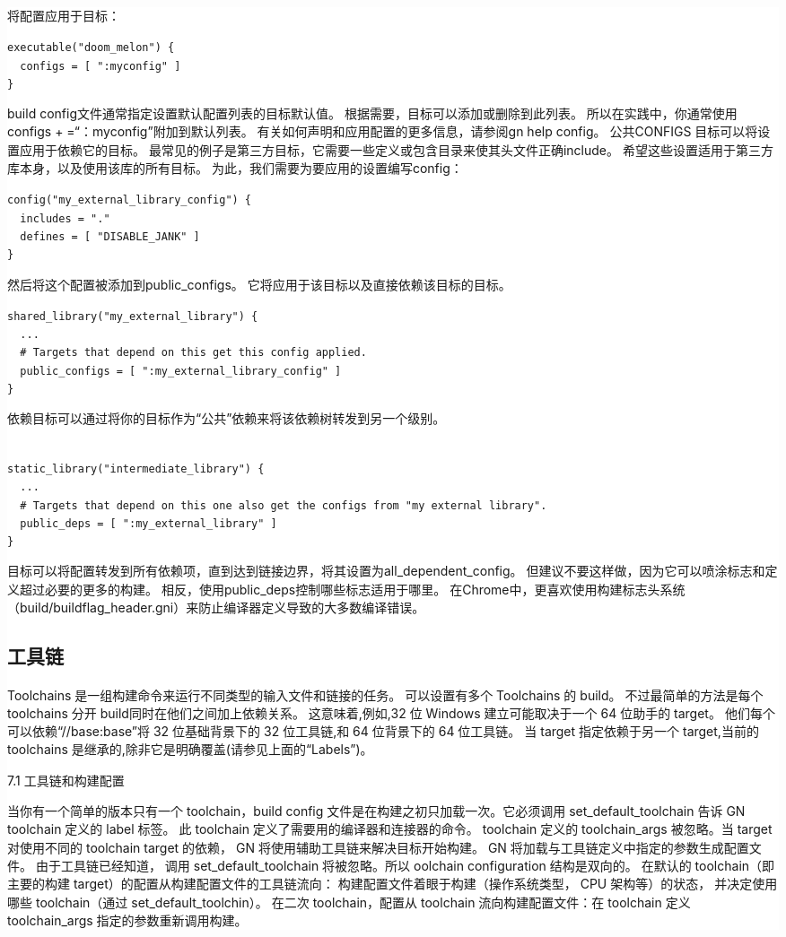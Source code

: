 将配置应用于目标：

```shell
executable("doom_melon") {
  configs = [ ":myconfig" ]
}

```
build config文件通常指定设置默认配置列表的目标默认值。 根据需要，目标可以添加或删除到此列表。 所以在实践中，你通常使用configs + =“：myconfig”附加到默认列表。
有关如何声明和应用配置的更多信息，请参阅gn help config。
公共CONFIGS
目标可以将设置应用于依赖它的目标。 最常见的例子是第三方目标，它需要一些定义或包含目录来使其头文件正确include。 希望这些设置适用于第三方库本身，以及使用该库的所有目标。
为此，我们需要为要应用的设置编写config：

```shell
config("my_external_library_config") {
  includes = "."
  defines = [ "DISABLE_JANK" ]
}
```

然后将这个配置被添加到public_configs。 它将应用于该目标以及直接依赖该目标的目标。

```shell
shared_library("my_external_library") {
  ...
  # Targets that depend on this get this config applied.
  public_configs = [ ":my_external_library_config" ]
}
```

依赖目标可以通过将你的目标作为“公共”依赖来将该依赖树转发到另一个级别。

```shell

static_library("intermediate_library") {
  ...
  # Targets that depend on this one also get the configs from "my external library".
  public_deps = [ ":my_external_library" ]
}
```

目标可以将配置转发到所有依赖项，直到达到链接边界，将其设置为all_dependent_config。 但建议不要这样做，因为它可以喷涂标志和定义超过必要的更多的构建。 相反，使用public_deps控制哪些标志适用于哪里。
在Chrome中，更喜欢使用构建标志头系统（build/buildflag_header.gni）来防止编译器定义导致的大多数编译错误。

## 工具链

Toolchains 是一组构建命令来运行不同类型的输入文件和链接的任务。
可以设置有多个 Toolchains 的 build。 不过最简单的方法是每个 toolchains 分开 build同时在他们之间加上依赖关系。 这意味着,例如,32 位 Windows 建立可能取决于一个 64 位助手的 target。 他们每个可以依赖“//base:base”将 32 位基础背景下的 32 位工具链,和 64 位背景下的 64 位工具链。
当 target 指定依赖于另一个 target,当前的 toolchains 是继承的,除非它是明确覆盖(请参见上面的“Labels”)。

7.1 工具链和构建配置

当你有一个简单的版本只有一个 toolchain，build config 文件是在构建之初只加载一次。它必须调用 set_default_toolchain 告诉 GN toolchain 定义的 label 标签。 此 toolchain 定义了需要用的编译器和连接器的命令。 toolchain 定义的 toolchain_args 被忽略。当 target 对使用不同的 toolchain target 的依赖， GN 将使用辅助工具链来解决目标开始构建。 GN 将加载与工具链定义中指定的参数生成配置文件。 由于工具链已经知道， 调用 set_default_toolchain 将被忽略。所以 oolchain configuration 结构是双向的。 在默认的 toolchain（即主要的构建 target）的配置从构建配置文件的工具链流向： 构建配置文件着眼于构建（操作系统类型， CPU 架构等）的状态， 并决定使用哪些 toolchain（通过 set_default_toolchin）。 在二次 toolchain，配置从 toolchain 流向构建配置文件：在 toolchain 定义 toolchain_args 指定的参数重新调用构建。
